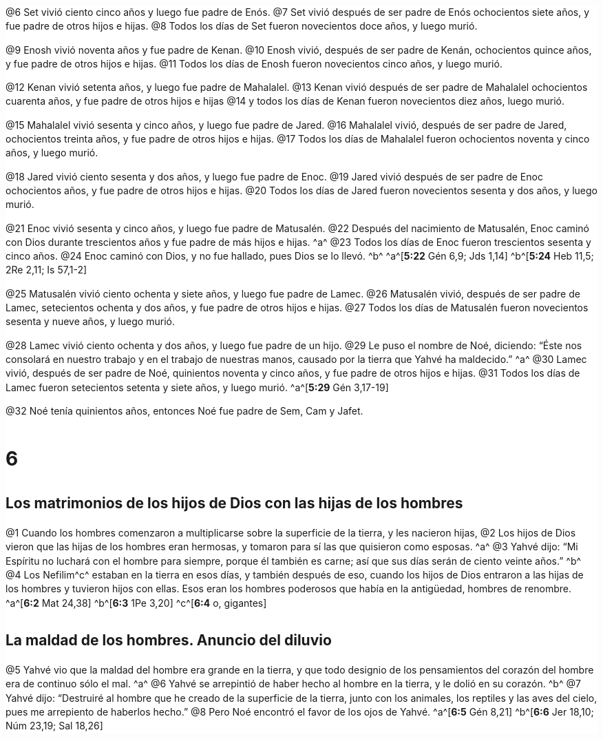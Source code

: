 @6 Set vivió ciento cinco años y luego fue padre de Enós. @7 Set vivió después de ser padre de Enós ochocientos siete años, y fue padre de otros hijos e hijas. @8 Todos los días de Set fueron novecientos doce años, y luego murió.

@9 Enosh vivió noventa años y fue padre de Kenan. @10 Enosh vivió, después de ser padre de Kenán, ochocientos quince años, y fue padre de otros hijos e hijas. @11 Todos los días de Enosh fueron novecientos cinco años, y luego murió.

@12 Kenan vivió setenta años, y luego fue padre de Mahalalel. @13 Kenan vivió después de ser padre de Mahalalel ochocientos cuarenta años, y fue padre de otros hijos e hijas @14 y todos los días de Kenan fueron novecientos diez años, luego murió.

@15 Mahalalel vivió sesenta y cinco años, y luego fue padre de Jared. @16 Mahalalel vivió, después de ser padre de Jared, ochocientos treinta años, y fue padre de otros hijos e hijas. @17 Todos los días de Mahalalel fueron ochocientos noventa y cinco años, y luego murió.

@18 Jared vivió ciento sesenta y dos años, y luego fue padre de Enoc. @19 Jared vivió después de ser padre de Enoc ochocientos años, y fue padre de otros hijos e hijas. @20 Todos los días de Jared fueron novecientos sesenta y dos años, y luego murió.

@21 Enoc vivió sesenta y cinco años, y luego fue padre de Matusalén. @22 Después del nacimiento de Matusalén, Enoc caminó con Dios durante trescientos años y fue padre de más hijos e hijas. ^a^ @23 Todos los días de Enoc fueron trescientos sesenta y cinco años. @24 Enoc caminó con Dios, y no fue hallado, pues Dios se lo llevó. ^b^
^a^[**5:22** Gén 6,9; Jds 1,14] ^b^[**5:24** Heb 11,5; 2Re 2,11; Is 57,1-2]

@25 Matusalén vivió ciento ochenta y siete años, y luego fue padre de Lamec. @26 Matusalén vivió, después de ser padre de Lamec, setecientos ochenta y dos años, y fue padre de otros hijos e hijas. @27 Todos los días de Matusalén fueron novecientos sesenta y nueve años, y luego murió.

@28 Lamec vivió ciento ochenta y dos años, y luego fue padre de un hijo. @29 Le puso el nombre de Noé, diciendo: “Éste nos consolará en nuestro trabajo y en el trabajo de nuestras manos, causado por la tierra que Yahvé ha maldecido.” ^a^ @30 Lamec vivió, después de ser padre de Noé, quinientos noventa y cinco años, y fue padre de otros hijos e hijas. @31 Todos los días de Lamec fueron setecientos setenta y siete años, y luego murió.
^a^[**5:29** Gén 3,17-19]

@32 Noé tenía quinientos años, entonces Noé fue padre de Sem, Cam y Jafet.

# 6
## Los matrimonios de los hijos de Dios con las hijas de los hombres
@1 Cuando los hombres comenzaron a multiplicarse sobre la superficie de la tierra, y les nacieron hijas, @2 Los hijos de Dios vieron que las hijas de los hombres eran hermosas, y tomaron para sí las que quisieron como esposas. ^a^ @3 Yahvé dijo: “Mi Espíritu no luchará con el hombre para siempre, porque él también es carne; así que sus días serán de ciento veinte años.” ^b^ @4 Los Nefilim^c^ estaban en la tierra en esos días, y también después de eso, cuando los hijos de Dios entraron a las hijas de los hombres y tuvieron hijos con ellas. Esos eran los hombres poderosos que había en la antigüedad, hombres de renombre.
^a^[**6:2** Mat 24,38] ^b^[**6:3** 1Pe 3,20] ^c^[**6:4** o, gigantes]

## La maldad de los hombres. Anuncio del diluvio
@5 Yahvé vio que la maldad del hombre era grande en la tierra, y que todo designio de los pensamientos del corazón del hombre era de continuo sólo el mal. ^a^ @6 Yahvé se arrepintió de haber hecho al hombre en la tierra, y le dolió en su corazón. ^b^ @7 Yahvé dijo: “Destruiré al hombre que he creado de la superficie de la tierra, junto con los animales, los reptiles y las aves del cielo, pues me arrepiento de haberlos hecho.” @8 Pero Noé encontró el favor de los ojos de Yahvé.
^a^[**6:5** Gén 8,21] ^b^[**6:6** Jer 18,10; Núm 23,19; Sal 18,26]
